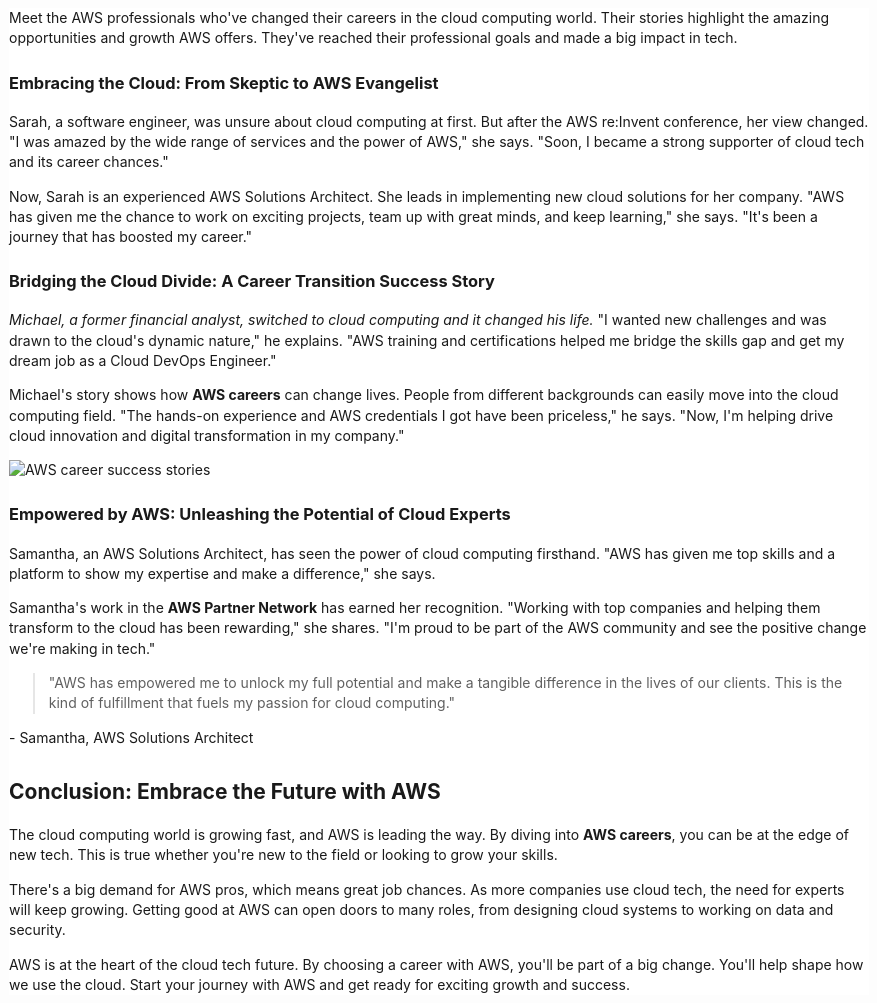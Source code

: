 Meet the AWS professionals who've changed their careers in the cloud computing world. Their stories highlight the amazing opportunities and growth AWS offers. They've reached their professional goals and made a big impact in tech.

### Embracing the Cloud: From Skeptic to AWS Evangelist

Sarah, a software engineer, was unsure about cloud computing at first. But after the AWS re:Invent conference, her view changed. "I was amazed by the wide range of services and the power of AWS," she says. "Soon, I became a strong supporter of cloud tech and its career chances."

Now, Sarah is an experienced AWS Solutions Architect. She leads in implementing new cloud solutions for her company. "AWS has given me the chance to work on exciting projects, team up with great minds, and keep learning," she says. "It's been a journey that has boosted my career."

### Bridging the Cloud Divide: A Career Transition Success Story

_Michael, a former financial analyst, switched to cloud computing and it changed his life._ "I wanted new challenges and was drawn to the cloud's dynamic nature," he explains. "AWS training and certifications helped me bridge the skills gap and get my dream job as a Cloud DevOps Engineer."

Michael's story shows how **AWS careers** can change lives. People from different backgrounds can easily move into the cloud computing field. "The hands-on experience and AWS credentials I got have been priceless," he says. "Now, I'm helping drive cloud innovation and digital transformation in my company."

![AWS career success stories](/images/1/aws-career.jpeg)

### Empowered by AWS: Unleashing the Potential of Cloud Experts

Samantha, an AWS Solutions Architect, has seen the power of cloud computing firsthand. "AWS has given me top skills and a platform to show my expertise and make a difference," she says.

Samantha's work in the **AWS Partner Network** has earned her recognition. "Working with top companies and helping them transform to the cloud has been rewarding," she shares. "I'm proud to be part of the AWS community and see the positive change we're making in tech."

> "AWS has empowered me to unlock my full potential and make a tangible difference in the lives of our clients. This is the kind of fulfillment that fuels my passion for cloud computing."

\- Samantha, AWS Solutions Architect

Conclusion: Embrace the Future with AWS
---------------------------------------

The cloud computing world is growing fast, and AWS is leading the way. By diving into **AWS careers**, you can be at the edge of new tech. This is true whether you're new to the field or looking to grow your skills.

There's a big demand for AWS pros, which means great job chances. As more companies use cloud tech, the need for experts will keep growing. Getting good at AWS can open doors to many roles, from designing cloud systems to working on data and security.

AWS is at the heart of the cloud tech future. By choosing a career with AWS, you'll be part of a big change. You'll help shape how we use the cloud. Start your journey with AWS and get ready for exciting growth and success.
